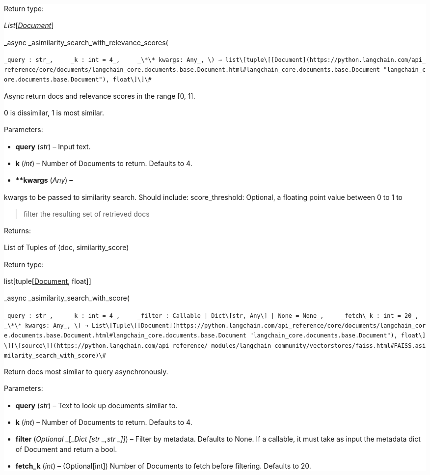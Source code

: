 Return type:     

_List_\[[_Document_](https://python.langchain.com/api_reference/core/documents/langchain_core.documents.base.Document.html#langchain_core.documents.base.Document "langchain_core.documents.base.Document")\]

_async _asimilarity\_search\_with\_relevance\_scores\(

    _query : str_,     _k : int = 4_,     _\*\* kwargs: Any_, \) → list\[tuple\[[Document](https://python.langchain.com/api_reference/core/documents/langchain_core.documents.base.Document.html#langchain_core.documents.base.Document "langchain_core.documents.base.Document"), float\]\]\#     

Async return docs and relevance scores in the range \[0, 1\].

0 is dissimilar, 1 is most similar.

Parameters:     

  * **query** \(_str_\) – Input text.

  * **k** \(_int_\) – Number of Documents to return. Defaults to 4.

  * **\*\*kwargs** \(_Any_\) – 

kwargs to be passed to similarity search. Should include: score\_threshold: Optional, a floating point value between 0 to 1 to

> filter the resulting set of retrieved docs

Returns:     

List of Tuples of \(doc, similarity\_score\)

Return type:     

list\[tuple\[[Document](https://python.langchain.com/api_reference/core/documents/langchain_core.documents.base.Document.html#langchain_core.documents.base.Document "langchain_core.documents.base.Document"), float\]\]

_async _asimilarity\_search\_with\_score\(

    _query : str_,     _k : int = 4_,     _filter : Callable | Dict\[str, Any\] | None = None_,     _fetch\_k : int = 20_,     _\*\* kwargs: Any_, \) → List\[Tuple\[[Document](https://python.langchain.com/api_reference/core/documents/langchain_core.documents.base.Document.html#langchain_core.documents.base.Document "langchain_core.documents.base.Document"), float\]\][\[source\]](https://python.langchain.com/api_reference/_modules/langchain_community/vectorstores/faiss.html#FAISS.asimilarity_search_with_score)\#     

Return docs most similar to query asynchronously.

Parameters:     

  * **query** \(_str_\) – Text to look up documents similar to.

  * **k** \(_int_\) – Number of Documents to return. Defaults to 4.

  * **filter** \(_Optional_ _\[__Dict_ _\[__str_ _,__str_ _\]__\]_\) – Filter by metadata. Defaults to None. If a callable, it must take as input the metadata dict of Document and return a bool.

  * **fetch\_k** \(_int_\) – \(Optional\[int\]\) Number of Documents to fetch before filtering. Defaults to 20.
